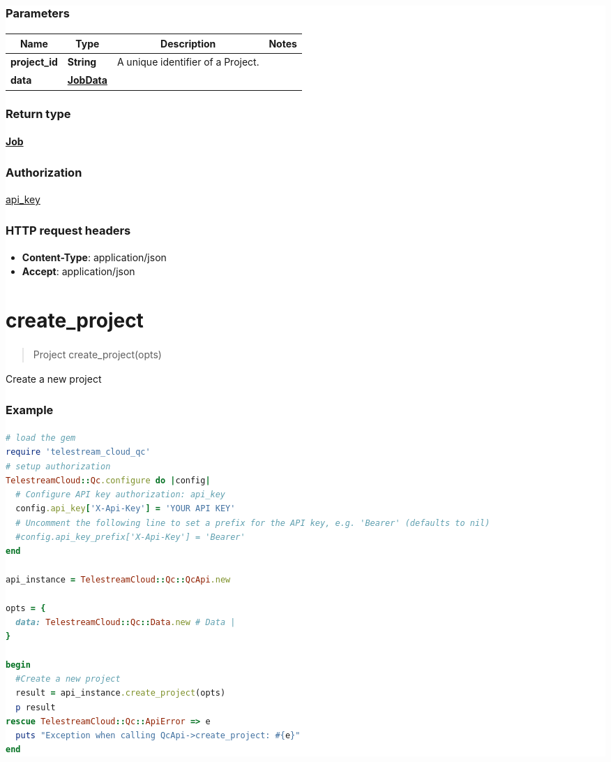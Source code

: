 ### Parameters

Name | Type | Description  | Notes
------------- | ------------- | ------------- | -------------
 **project_id** | **String**| A unique identifier of a Project. | 
 **data** | [**JobData**](JobData.md)|  | 

### Return type

[**Job**](Job.md)

### Authorization

[api_key](../README.md#api_key)

### HTTP request headers

 - **Content-Type**: application/json
 - **Accept**: application/json



# **create_project**
> Project create_project(opts)

Create a new project

### Example
```ruby
# load the gem
require 'telestream_cloud_qc'
# setup authorization
TelestreamCloud::Qc.configure do |config|
  # Configure API key authorization: api_key
  config.api_key['X-Api-Key'] = 'YOUR API KEY'
  # Uncomment the following line to set a prefix for the API key, e.g. 'Bearer' (defaults to nil)
  #config.api_key_prefix['X-Api-Key'] = 'Bearer'
end

api_instance = TelestreamCloud::Qc::QcApi.new

opts = { 
  data: TelestreamCloud::Qc::Data.new # Data | 
}

begin
  #Create a new project
  result = api_instance.create_project(opts)
  p result
rescue TelestreamCloud::Qc::ApiError => e
  puts "Exception when calling QcApi->create_project: #{e}"
end
```

